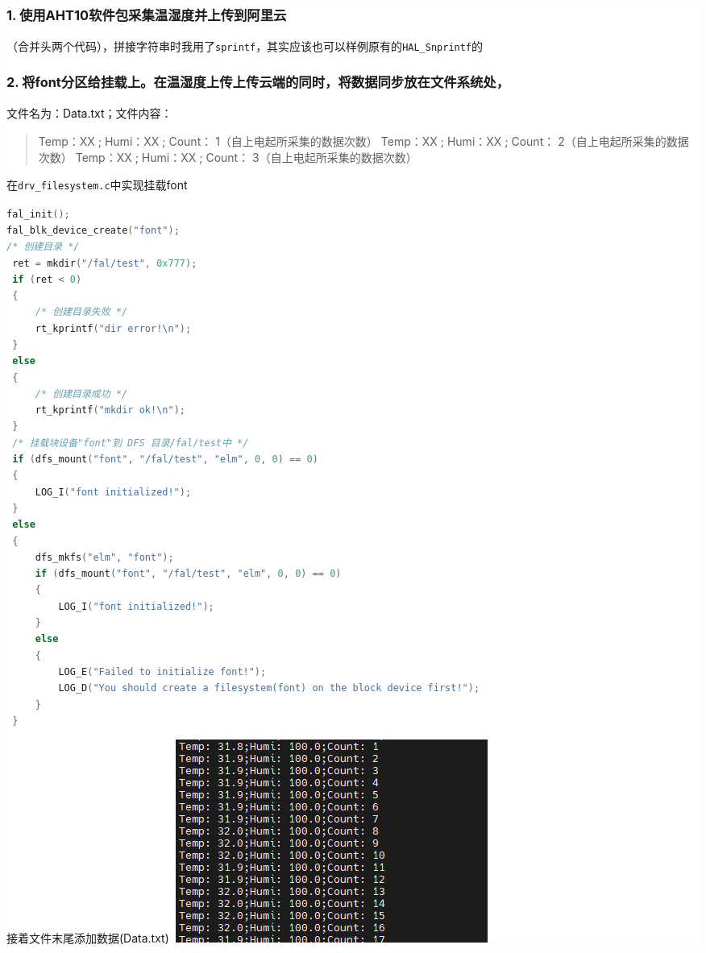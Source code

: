 ### 1. 使用AHT10软件包采集温湿度并上传到阿里云

（合并头两个代码），拼接字符串时我用了`sprintf`，其实应该也可以样例原有的`HAL_Snprintf`的

### 2. 将font分区给挂载上。在温湿度上传上传云端的同时，将数据同步放在文件系统处，
文件名为：Data.txt；文件内容：
>  Temp：XX ; Humi：XX ; Count： 1（自上电起所采集的数据次数）
                  Temp：XX ; Humi：XX ; Count： 2（自上电起所采集的数据次数）
                  Temp：XX ; Humi：XX ; Count： 3（自上电起所采集的数据次数）
 

   在`drv_filesystem.c`中实现挂载font
   ``` c
   fal_init();
   fal_blk_device_create("font");
   /* 创建目录 */
    ret = mkdir("/fal/test", 0x777);
    if (ret < 0)
    {
        /* 创建目录失败 */
        rt_kprintf("dir error!\n");
    }
    else
    {
        /* 创建目录成功 */
        rt_kprintf("mkdir ok!\n");
    }
    /* 挂载块设备"font"到 DFS 目录/fal/test中 */
    if (dfs_mount("font", "/fal/test", "elm", 0, 0) == 0)
    {
        LOG_I("font initialized!");
    }
    else
    {
        dfs_mkfs("elm", "font");
        if (dfs_mount("font", "/fal/test", "elm", 0, 0) == 0)
        {
            LOG_I("font initialized!");
        }
        else
        {
            LOG_E("Failed to initialize font!");
            LOG_D("You should create a filesystem(font) on the block device first!");
        }        
    }
   ```

   接着文件末尾添加数据(Data.txt)
   ![alt text](image-7.png)
